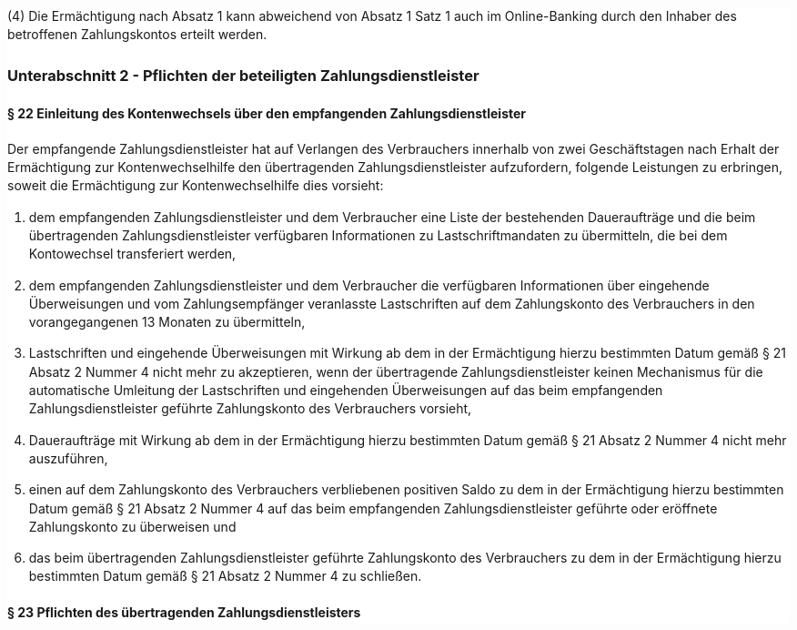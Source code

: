 (4) Die Ermächtigung nach Absatz 1 kann abweichend von Absatz 1 Satz 1
auch im Online-Banking durch den Inhaber des betroffenen
Zahlungskontos erteilt werden.


### Unterabschnitt 2 - Pflichten der beteiligten Zahlungsdienstleister


#### § 22 Einleitung des Kontenwechsels über den empfangenden Zahlungsdienstleister

Der empfangende Zahlungsdienstleister hat auf Verlangen des
Verbrauchers innerhalb von zwei Geschäftstagen nach Erhalt der
Ermächtigung zur Kontenwechselhilfe den übertragenden
Zahlungsdienstleister aufzufordern, folgende Leistungen zu erbringen,
soweit die Ermächtigung zur Kontenwechselhilfe dies vorsieht:

1.  dem empfangenden Zahlungsdienstleister und dem Verbraucher eine Liste
    der bestehenden Daueraufträge und die beim übertragenden
    Zahlungsdienstleister verfügbaren Informationen zu Lastschriftmandaten
    zu übermitteln, die bei dem Kontowechsel transferiert werden,


2.  dem empfangenden Zahlungsdienstleister und dem Verbraucher die
    verfügbaren Informationen über eingehende Überweisungen und vom
    Zahlungsempfänger veranlasste Lastschriften auf dem Zahlungskonto des
    Verbrauchers in den vorangegangenen 13 Monaten zu übermitteln,


3.  Lastschriften und eingehende Überweisungen mit Wirkung ab dem in der
    Ermächtigung hierzu bestimmten Datum gemäß § 21 Absatz 2 Nummer 4
    nicht mehr zu akzeptieren, wenn der übertragende Zahlungsdienstleister
    keinen Mechanismus für die automatische Umleitung der Lastschriften
    und eingehenden Überweisungen auf das beim empfangenden
    Zahlungsdienstleister geführte Zahlungskonto des Verbrauchers
    vorsieht,


4.  Daueraufträge mit Wirkung ab dem in der Ermächtigung hierzu bestimmten
    Datum gemäß § 21 Absatz 2 Nummer 4 nicht mehr auszuführen,


5.  einen auf dem Zahlungskonto des Verbrauchers verbliebenen positiven
    Saldo zu dem in der Ermächtigung hierzu bestimmten Datum gemäß § 21
    Absatz 2 Nummer 4 auf das beim empfangenden Zahlungsdienstleister
    geführte oder eröffnete Zahlungskonto zu überweisen und


6.  das beim übertragenden Zahlungsdienstleister geführte Zahlungskonto
    des Verbrauchers zu dem in der Ermächtigung hierzu bestimmten Datum
    gemäß § 21 Absatz 2 Nummer 4 zu schließen.





#### § 23 Pflichten des übertragenden Zahlungsdienstleisters
